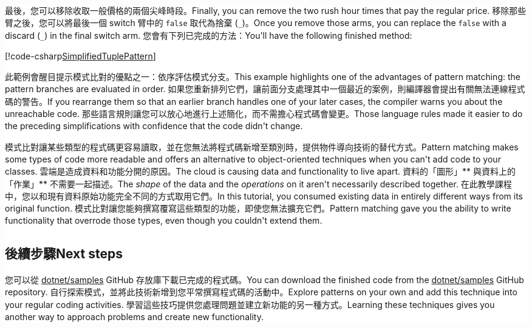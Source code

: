 <span data-ttu-id="b3b92-312">最後，您可以移除收取一般價格的兩個尖峰時段。</span><span class="sxs-lookup"><span data-stu-id="b3b92-312">Finally, you can remove the two rush hour times that pay the regular price.</span></span> <span data-ttu-id="b3b92-313">移除那些臂之後，您可以將最後一個 switch 臂中的 `false` 取代為捨棄 (`_`)。</span><span class="sxs-lookup"><span data-stu-id="b3b92-313">Once you remove those arms, you can replace the `false` with a discard (`_`) in the final switch arm.</span></span> <span data-ttu-id="b3b92-314">您會有下列已完成的方法：</span><span class="sxs-lookup"><span data-stu-id="b3b92-314">You'll have the following finished method:</span></span>

[!code-csharp[SimplifiedTuplePattern](../../../samples/snippets/csharp/tutorials/patterns/finished/toll-calculator/TollCalculator.cs#FinalTuplePattern)]

<span data-ttu-id="b3b92-315">此範例會醒目提示模式比對的優點之一：依序評估模式分支。</span><span class="sxs-lookup"><span data-stu-id="b3b92-315">This example highlights one of the advantages of pattern matching: the pattern branches are evaluated in order.</span></span> <span data-ttu-id="b3b92-316">如果您重新排列它們，讓前面分支處理其中一個最近的案例，則編譯器會提出有關無法連線程式碼的警告。</span><span class="sxs-lookup"><span data-stu-id="b3b92-316">If you rearrange them so that an earlier branch handles one of your later cases, the compiler warns you about the unreachable code.</span></span> <span data-ttu-id="b3b92-317">那些語言規則讓您可以放心地進行上述簡化，而不需擔心程式碼會變更。</span><span class="sxs-lookup"><span data-stu-id="b3b92-317">Those language rules made it easier to do the preceding simplifications with confidence that the code didn't change.</span></span>

<span data-ttu-id="b3b92-318">模式比對讓某些類型的程式碼更容易讀取，並在您無法將程式碼新增至類別時，提供物件導向技術的替代方式。</span><span class="sxs-lookup"><span data-stu-id="b3b92-318">Pattern matching makes some types of code more readable and offers an alternative to object-oriented techniques when you can't add code to your classes.</span></span> <span data-ttu-id="b3b92-319">雲端是造成資料和功能分開的原因。</span><span class="sxs-lookup"><span data-stu-id="b3b92-319">The cloud is causing data and functionality to live apart.</span></span> <span data-ttu-id="b3b92-320">資料的「圖形」\*\* 與資料上的「作業」\*\* 不需要一起描述。</span><span class="sxs-lookup"><span data-stu-id="b3b92-320">The *shape* of the data and the *operations* on it aren't necessarily described together.</span></span> <span data-ttu-id="b3b92-321">在此教學課程中，您以和現有資料原始功能完全不同的方式取用它們。</span><span class="sxs-lookup"><span data-stu-id="b3b92-321">In this tutorial, you consumed existing data in entirely different ways from its original function.</span></span> <span data-ttu-id="b3b92-322">模式比對讓您能夠撰寫覆寫這些類型的功能，即使您無法擴充它們。</span><span class="sxs-lookup"><span data-stu-id="b3b92-322">Pattern matching gave you the ability to write functionality that overrode those types, even though you couldn't extend them.</span></span>

## <a name="next-steps"></a><span data-ttu-id="b3b92-323">後續步驟</span><span class="sxs-lookup"><span data-stu-id="b3b92-323">Next steps</span></span>

<span data-ttu-id="b3b92-324">您可以從 [dotnet/samples](https://github.com/dotnet/samples/tree/master/csharp/tutorials/patterns/finished) GitHub 存放庫下載已完成的程式碼。</span><span class="sxs-lookup"><span data-stu-id="b3b92-324">You can download the finished code from the [dotnet/samples](https://github.com/dotnet/samples/tree/master/csharp/tutorials/patterns/finished) GitHub repository.</span></span> <span data-ttu-id="b3b92-325">自行探索模式，並將此技術新增到您平常撰寫程式碼的活動中。</span><span class="sxs-lookup"><span data-stu-id="b3b92-325">Explore patterns on your own and add this technique into your regular coding activities.</span></span> <span data-ttu-id="b3b92-326">學習這些技巧提供您處理問題並建立新功能的另一種方式。</span><span class="sxs-lookup"><span data-stu-id="b3b92-326">Learning these techniques gives you another way to approach problems and create new functionality.</span></span>
